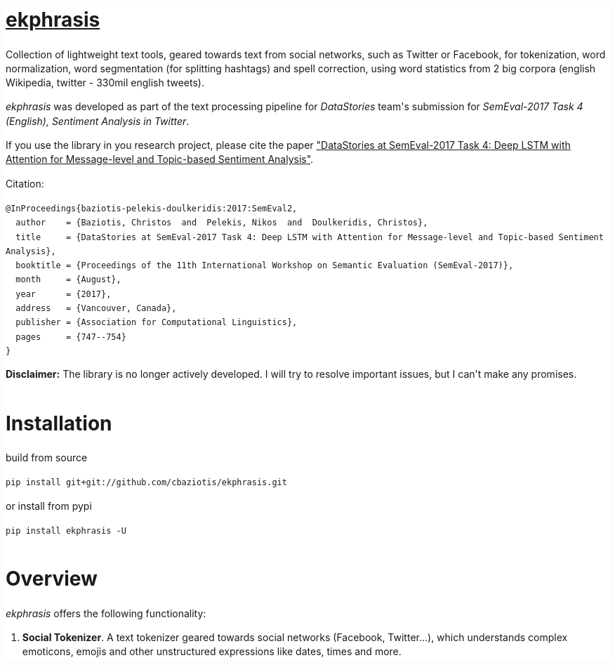 # [ekphrasis](https://github.com/cbaziotis/ekphrasis)

Collection of lightweight text tools, geared towards text from social networks, such as Twitter or Facebook, for tokenization, word normalization, word segmentation (for splitting hashtags) and spell correction, 
using word statistics from 2 big corpora (english Wikipedia, twitter - 330mil english tweets).

_ekphrasis_ was developed as part of the text processing pipeline for
_DataStories_ team's submission for _SemEval-2017 Task 4 (English), Sentiment Analysis in Twitter_.

If you use the library in you research project, please cite the paper 
["DataStories at SemEval-2017 Task 4: Deep LSTM with Attention for Message-level and Topic-based Sentiment Analysis"](http://www.aclweb.org/anthology/S17-2126).

Citation:
```
@InProceedings{baziotis-pelekis-doulkeridis:2017:SemEval2,
  author    = {Baziotis, Christos  and  Pelekis, Nikos  and  Doulkeridis, Christos},
  title     = {DataStories at SemEval-2017 Task 4: Deep LSTM with Attention for Message-level and Topic-based Sentiment Analysis},
  booktitle = {Proceedings of the 11th International Workshop on Semantic Evaluation (SemEval-2017)},
  month     = {August},
  year      = {2017},
  address   = {Vancouver, Canada},
  publisher = {Association for Computational Linguistics},
  pages     = {747--754}
}
```

**Disclaimer:** The library is no longer actively developed. I will try to resolve important issues, but I can't make any promises.

# Installation

build from source 
```
pip install git+git://github.com/cbaziotis/ekphrasis.git
```
or install from pypi
```
pip install ekphrasis -U
```

# Overview

_ekphrasis_ offers the following functionality:

  1. **Social Tokenizer**. A text tokenizer geared towards social networks (Facebook, Twitter...), 
      which understands complex emoticons, emojis and other unstructured expressions like dates, times and more.

